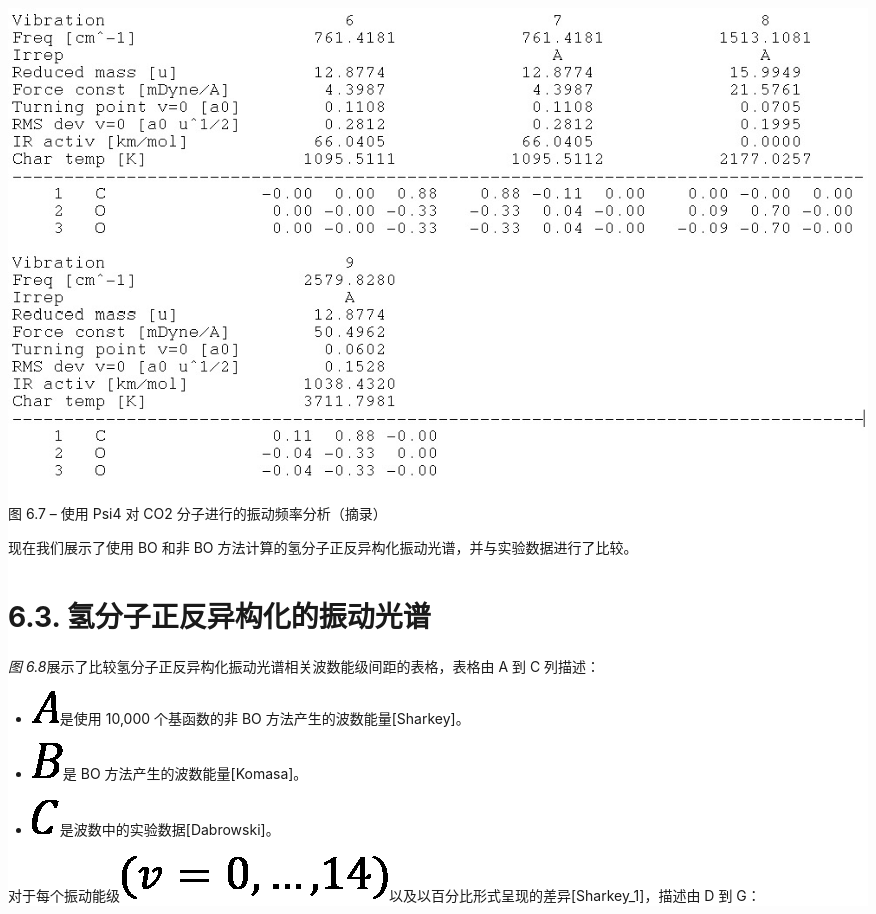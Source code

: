 ![](img/B18268_Figure_6.7.jpg)

图 6.7 – 使用 Psi4 对 CO2 分子进行的振动频率分析（摘录）

现在我们展示了使用 BO 和非 BO 方法计算的氢分子正反异构化振动光谱，并与实验数据进行了比较。

# 6.3. 氢分子正反异构化的振动光谱

*图 6.8*展示了比较氢分子正反异构化振动光谱相关波数能级间距的表格，表格由 A 到 C 列描述：

+   ![](img/Formula_06_149.png)是使用 10,000 个基函数的非 BO 方法产生的波数能量[Sharkey]。

+   ![](img/Formula_06_150.png)是 BO 方法产生的波数能量[Komasa]。

+   ![](img/Formula_06_151.png)是波数中的实验数据[Dabrowski]。

对于每个振动能级![](img/Formula_06_152.png)以及以百分比形式呈现的差异[Sharkey_1]，描述由 D 到 G：
